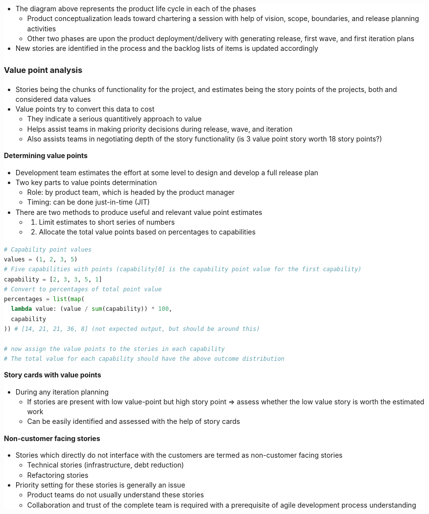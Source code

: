 - The diagram above represents the product life cycle in each of the phases
  - Product conceptualization leads toward chartering a session with help of vision, scope, boundaries, and release planning activities
  - Other two phases are upon the product deployment/delivery with generating release, first wave, and first iteration plans
- New stories are identified in the process and the backlog lists of items is updated accordingly

### Value point analysis

- Stories being the chunks of functionality for the project, and estimates being the story points of the projects, both and considered data values
- Value points try to convert this data to cost
  - They indicate a serious quantitively approach to value
  - Helps assist teams in making priority decisions during release, wave, and iteration
  - Also assists teams in negotiating depth of the story functionality (is 3 value point story worth 18 story points?)

**Determining value points**

- Development team estimates the effort at some level to design and develop a full release plan
- Two key parts to value points determination
  - Role: by product team, which is headed by the product manager
  - Timing: can be done just-in-time (JIT)
- There are two methods to produce useful and relevant value point estimates
  - 1) Limit estimates to short series of numbers
  - 2)  Allocate the total value points based on percentages to capabilities

```python
# Capability point values
values = (1, 2, 3, 5)
# Five capabilities with points (capability[0] is the capability point value for the first capability)
capability = [2, 3, 3, 5, 1]
# Convert to percentages of total point value
percentages = list(map(
  lambda value: (value / sum(capability)) * 100,
  capability
)) # [14, 21, 21, 36, 8] (not expected output, but should be around this)

# now assign the value points to the stories in each capability
# The total value for each capability should have the above outcome distribution
```

**Story cards with value points**

- During any iteration planning
  - If stories are present with low value-point but high story point => assess whether the low value story is worth the estimated work
  - Can be easily identified and assessed with the help of story cards

**Non-customer facing stories**

- Stories which directly do not interface with the customers are termed as non-customer facing stories
  - Technical stories (infrastructure, debt reduction)
  - Refactoring stories
- Priority setting for these stories is generally an issue
  - Product teams do not usually understand these stories
  - Collaboration and trust of the complete team is required with a prerequisite of agile development process understanding
